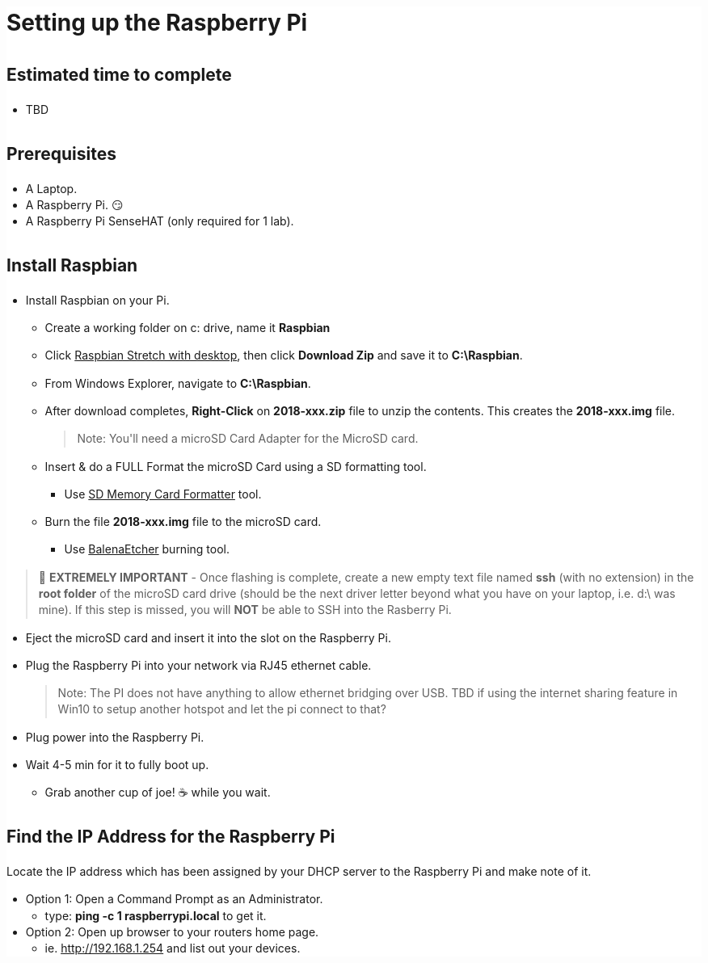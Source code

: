# Setting up the Raspberry Pi

## Estimated time to complete
- TBD

## Prerequisites
- A Laptop.
- A Raspberry Pi. :smirk:
- A Raspberry Pi SenseHAT (only required for 1 lab).

## Install Raspbian

- Install Raspbian on your Pi.
    - Create a working folder on c: drive, name it **Raspbian**
    - Click [Raspbian Stretch with desktop](https://www.raspberrypi.org/downloads/raspbian
), then click **Download Zip** and save it to **C:\Raspbian**.
    - From Windows Explorer, navigate to **C:\Raspbian**.
    - After download completes, **Right-Click** on **2018-xxx.zip** file to unzip the contents.  This creates the **2018-xxx.img** file.
    

        > Note: You'll need a microSD Card Adapter for the MicroSD card.
    
    - Insert & do a FULL Format the microSD Card using a SD formatting tool.
        - Use [SD Memory Card Formatter](https://www.sdcard.org/downloads/formatter_4/eula_windows/index.html) tool.
    - Burn the file **2018-xxx.img** file to the microSD card.
        - Use [BalenaEtcher](https://www.balena.io/etcher/?ref=etcher_footer) burning tool.
    
> 🚨 **EXTREMELY IMPORTANT** - Once flashing is complete, create a new empty text file named **ssh** (with no extension) in the **root folder** of the microSD card drive (should be the next driver letter beyond what you have on your laptop, i.e. d:\ was mine).  If this step is missed, you will **NOT** be able to SSH into the Rasberry Pi.

- Eject the microSD card and insert it into the slot on the Raspberry Pi.
- Plug the Raspberry Pi into your network via RJ45 ethernet cable.
    > Note: The PI does not have anything to allow ethernet bridging over USB.  TBD if using the internet sharing feature in Win10 to setup another hotspot and let the pi connect to that?

- Plug power into the Raspberry Pi.
- Wait 4-5 min for it to fully boot up.
    - Grab another cup of joe! :coffee: while you wait.

## Find the IP Address for the Raspberry Pi
Locate the IP address which has been assigned by your DHCP server to the Raspberry Pi and make note of it.

- Option 1: Open a Command Prompt as an Administrator.
    - type: **ping -c 1 raspberrypi.local** to get it.
- Option 2: Open up browser to your routers home page.
    - ie. http://192.168.1.254 and list out your devices.
